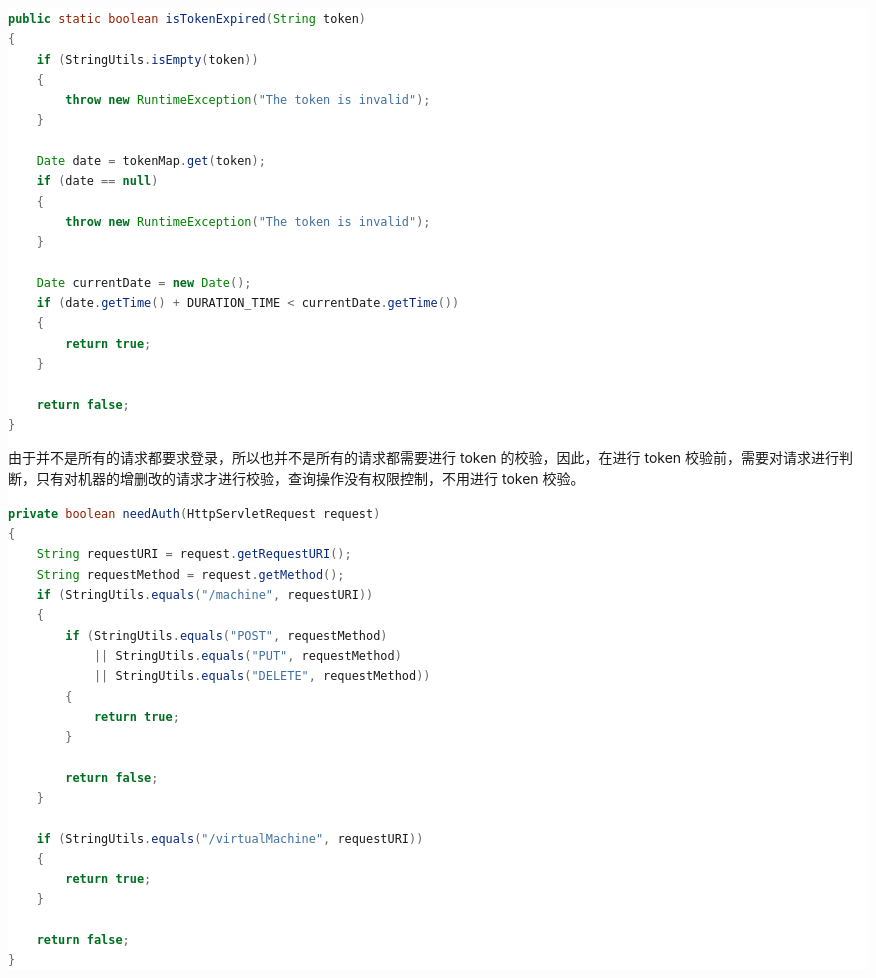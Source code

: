   ```java
  public static boolean isTokenExpired(String token)
  {
      if (StringUtils.isEmpty(token))
      {
          throw new RuntimeException("The token is invalid");
      }
  
      Date date = tokenMap.get(token);
      if (date == null)
      {
          throw new RuntimeException("The token is invalid");
      }
  
      Date currentDate = new Date();
      if (date.getTime() + DURATION_TIME < currentDate.getTime())
      {
          return true;
      }
  
      return false;
  }
  ```

  由于并不是所有的请求都要求登录，所以也并不是所有的请求都需要进行 token 的校验，因此，在进行 token   校验前，需要对请求进行判断，只有对机器的增删改的请求才进行校验，查询操作没有权限控制，不用进行 token 校验。

  ```java
  private boolean needAuth(HttpServletRequest request)
  {
      String requestURI = request.getRequestURI();
      String requestMethod = request.getMethod();
      if (StringUtils.equals("/machine", requestURI))
      {
          if (StringUtils.equals("POST", requestMethod)
              || StringUtils.equals("PUT", requestMethod)
              || StringUtils.equals("DELETE", requestMethod))
          {
              return true;
          }
  
          return false;
      }
  
      if (StringUtils.equals("/virtualMachine", requestURI))
      {
          return true;
      }
  
      return false;
  }
  ```
